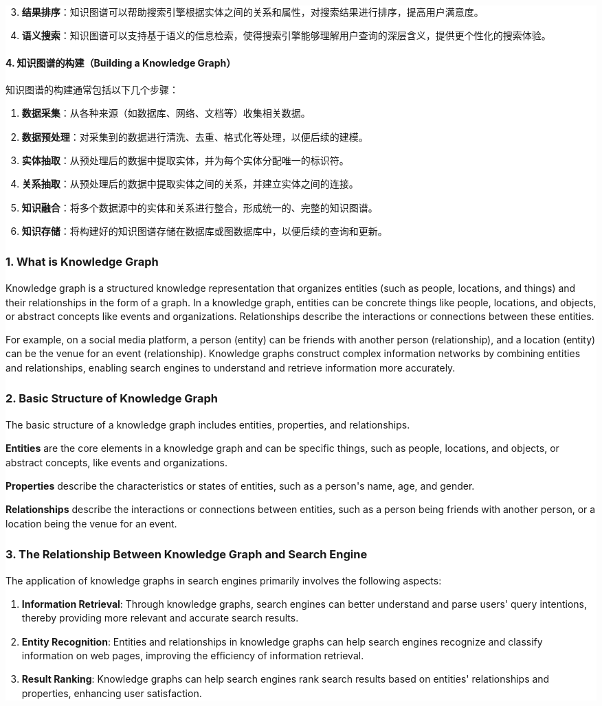 3. **结果排序**：知识图谱可以帮助搜索引擎根据实体之间的关系和属性，对搜索结果进行排序，提高用户满意度。

4. **语义搜索**：知识图谱可以支持基于语义的信息检索，使得搜索引擎能够理解用户查询的深层含义，提供更个性化的搜索体验。

#### 4. 知识图谱的构建（Building a Knowledge Graph）

知识图谱的构建通常包括以下几个步骤：

1. **数据采集**：从各种来源（如数据库、网络、文档等）收集相关数据。

2. **数据预处理**：对采集到的数据进行清洗、去重、格式化等处理，以便后续的建模。

3. **实体抽取**：从预处理后的数据中提取实体，并为每个实体分配唯一的标识符。

4. **关系抽取**：从预处理后的数据中提取实体之间的关系，并建立实体之间的连接。

5. **知识融合**：将多个数据源中的实体和关系进行整合，形成统一的、完整的知识图谱。

6. **知识存储**：将构建好的知识图谱存储在数据库或图数据库中，以便后续的查询和更新。

### 1. What is Knowledge Graph

Knowledge graph is a structured knowledge representation that organizes entities (such as people, locations, and things) and their relationships in the form of a graph. In a knowledge graph, entities can be concrete things like people, locations, and objects, or abstract concepts like events and organizations. Relationships describe the interactions or connections between these entities.

For example, on a social media platform, a person (entity) can be friends with another person (relationship), and a location (entity) can be the venue for an event (relationship). Knowledge graphs construct complex information networks by combining entities and relationships, enabling search engines to understand and retrieve information more accurately.

### 2. Basic Structure of Knowledge Graph

The basic structure of a knowledge graph includes entities, properties, and relationships.

**Entities** are the core elements in a knowledge graph and can be specific things, such as people, locations, and objects, or abstract concepts, like events and organizations.

**Properties** describe the characteristics or states of entities, such as a person's name, age, and gender.

**Relationships** describe the interactions or connections between entities, such as a person being friends with another person, or a location being the venue for an event.

### 3. The Relationship Between Knowledge Graph and Search Engine

The application of knowledge graphs in search engines primarily involves the following aspects:

1. **Information Retrieval**: Through knowledge graphs, search engines can better understand and parse users' query intentions, thereby providing more relevant and accurate search results.

2. **Entity Recognition**: Entities and relationships in knowledge graphs can help search engines recognize and classify information on web pages, improving the efficiency of information retrieval.

3. **Result Ranking**: Knowledge graphs can help search engines rank search results based on entities' relationships and properties, enhancing user satisfaction.
